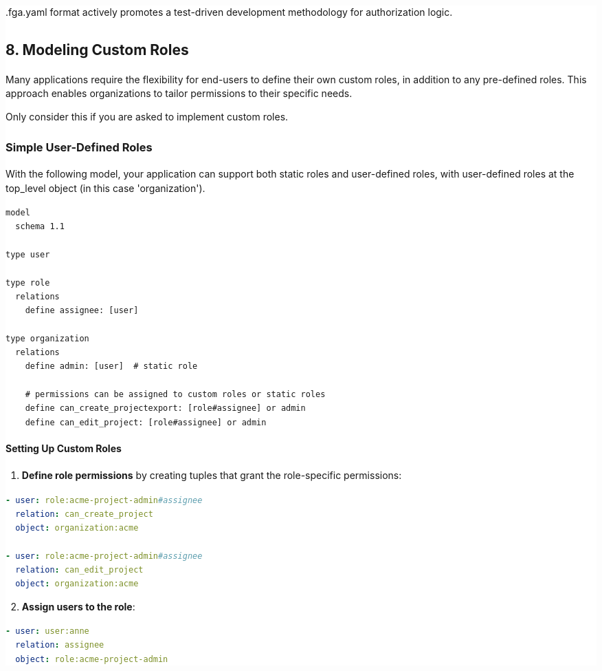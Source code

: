 .fga.yaml format actively promotes a test-driven development methodology for authorization logic.

## **8. Modeling Custom Roles**

Many applications require the flexibility for end-users to define their own custom roles, in addition to any pre-defined roles. This approach enables organizations to tailor permissions to their specific needs.

Only consider this if you are asked to implement custom roles.

### Simple User-Defined Roles

With the following model, your application can support both static roles and user-defined roles, with user-defined roles at the top_level object (in this case 'organization').

```dsl.openfga
model
  schema 1.1

type user

type role
  relations
    define assignee: [user]

type organization
  relations
    define admin: [user]  # static role

    # permissions can be assigned to custom roles or static roles
    define can_create_projectexport: [role#assignee] or admin
    define can_edit_project: [role#assignee] or admin
```

#### Setting Up Custom Roles

1. **Define role permissions** by creating tuples that grant the role-specific permissions:

```yaml
- user: role:acme-project-admin#assignee
  relation: can_create_project
  object: organization:acme

- user: role:acme-project-admin#assignee
  relation: can_edit_project
  object: organization:acme
```

2. **Assign users to the role**:

```yaml
- user: user:anne
  relation: assignee
  object: role:acme-project-admin
```
